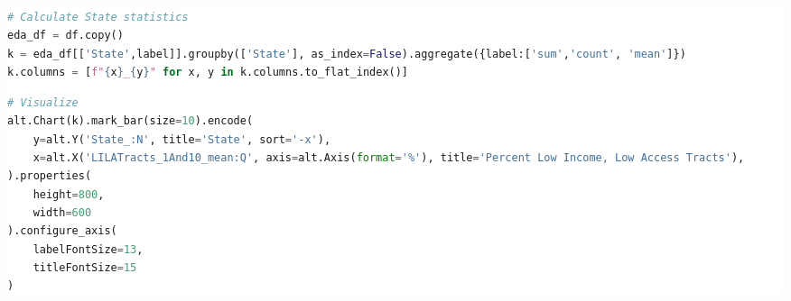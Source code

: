 
```python
# Calculate State statistics
eda_df = df.copy()
k = eda_df[['State',label]].groupby(['State'], as_index=False).aggregate({label:['sum','count', 'mean']})
k.columns = [f"{x}_{y}" for x, y in k.columns.to_flat_index()]
```


```python
# Visualize
alt.Chart(k).mark_bar(size=10).encode(
    y=alt.Y('State_:N', title='State', sort='-x'),
    x=alt.X('LILATracts_1And10_mean:Q', axis=alt.Axis(format='%'), title='Percent Low Income, Low Access Tracts'),
).properties(
    height=800,
    width=600
).configure_axis(
    labelFontSize=13,
    titleFontSize=15
)
```





<div id="altair-viz-53473a31ea2a4ac687a105ca9e17b73a"></div>
<script type="text/javascript">
  var VEGA_DEBUG = (typeof VEGA_DEBUG == "undefined") ? {} : VEGA_DEBUG;
  (function(spec, embedOpt){
    let outputDiv = document.currentScript.previousElementSibling;
    if (outputDiv.id !== "altair-viz-53473a31ea2a4ac687a105ca9e17b73a") {
      outputDiv = document.getElementById("altair-viz-53473a31ea2a4ac687a105ca9e17b73a");
    }
    const paths = {
      "vega": "https://cdn.jsdelivr.net/npm//vega@5?noext",
      "vega-lib": "https://cdn.jsdelivr.net/npm//vega-lib?noext",
      "vega-lite": "https://cdn.jsdelivr.net/npm//vega-lite@4.17.0?noext",
      "vega-embed": "https://cdn.jsdelivr.net/npm//vega-embed@6?noext",
    };

    function maybeLoadScript(lib, version) {
      var key = `${lib.replace("-", "")}_version`;
      return (VEGA_DEBUG[key] == version) ?
        Promise.resolve(paths[lib]) :
        new Promise(function(resolve, reject) {
          var s = document.createElement('script');
          document.getElementsByTagName("head")[0].appendChild(s);
          s.async = true;
          s.onload = () => {
            VEGA_DEBUG[key] = version;
            return resolve(paths[lib]);
          };
          s.onerror = () => reject(`Error loading script: ${paths[lib]}`);
          s.src = paths[lib];
        });
    }
